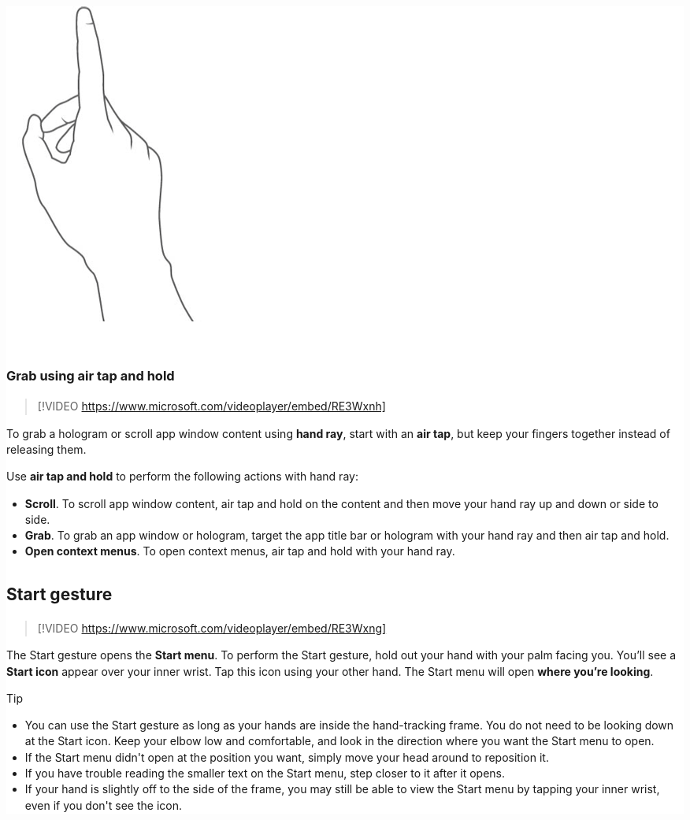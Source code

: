    ![Air-tap gesture animation.](./images/hololens-air-tap.gif)

### Grab using air tap and hold

> [!VIDEO https://www.microsoft.com/videoplayer/embed/RE3Wxnh]

To grab a hologram or scroll app window content using **hand ray**, start with an **air tap**, but keep your fingers together instead of releasing them.

Use **air tap and hold** to perform the following actions with hand ray:

- **Scroll**. To scroll app window content, air tap and hold on the content and then move your hand ray up and down or side to side.
- **Grab**. To grab an app window or hologram, target the app title bar or hologram with your hand ray and then air tap and hold.
- **Open context menus**. To open context menus, air tap and hold with your hand ray.

## Start gesture

> [!VIDEO https://www.microsoft.com/videoplayer/embed/RE3Wxng]

The Start gesture opens the **Start menu**.  To perform the Start gesture, hold out your hand with your palm facing you. You’ll see a **Start icon** appear over your inner wrist. Tap this icon using your other hand.  The Start menu will open **where you’re looking**.

> [!TIP]
>
> - You can use the Start gesture as long as your hands are inside the hand-tracking frame.  You do not need to be looking down at the Start icon. Keep your elbow low and comfortable, and look in the direction where you want the Start menu to open.
> - If the Start menu didn't open at the position you want, simply move your head around to reposition it.
> - If you have trouble reading the smaller text on the Start menu, step closer to it after it opens.
> - If your hand is slightly off to the side of the frame, you may still be able to view the Start menu by tapping your inner wrist, even if you don't see the icon.
